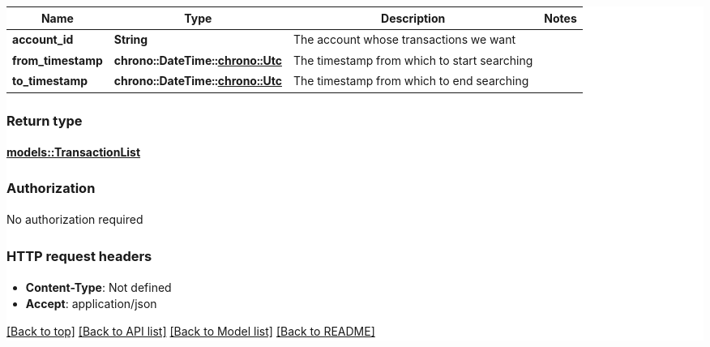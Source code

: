Name | Type | Description  | Notes
------------- | ------------- | ------------- | -------------
 **account_id** | **String**| The account whose transactions we want | 
 **from_timestamp** | **chrono::DateTime::<chrono::Utc>**| The timestamp from which to start searching | 
 **to_timestamp** | **chrono::DateTime::<chrono::Utc>**| The timestamp from which to end searching | 

### Return type

[**models::TransactionList**](TransactionList.md)

### Authorization

No authorization required

### HTTP request headers

 - **Content-Type**: Not defined
 - **Accept**: application/json

[[Back to top]](#) [[Back to API list]](../README.md#documentation-for-api-endpoints) [[Back to Model list]](../README.md#documentation-for-models) [[Back to README]](../README.md)

